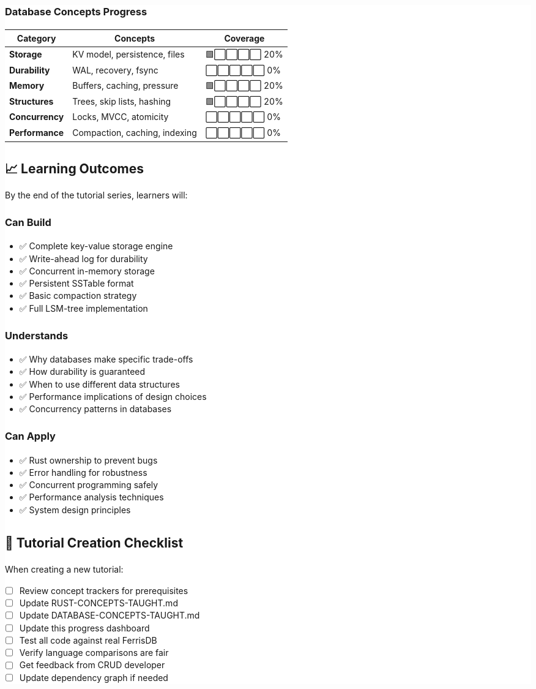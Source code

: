 ### Database Concepts Progress

| Category        | Concepts                      | Coverage       |
| --------------- | ----------------------------- | -------------- |
| **Storage**     | KV model, persistence, files  | 🟩⬜⬜⬜⬜ 20% |
| **Durability**  | WAL, recovery, fsync          | ⬜⬜⬜⬜⬜ 0%  |
| **Memory**      | Buffers, caching, pressure    | 🟩⬜⬜⬜⬜ 20% |
| **Structures**  | Trees, skip lists, hashing    | 🟩⬜⬜⬜⬜ 20% |
| **Concurrency** | Locks, MVCC, atomicity        | ⬜⬜⬜⬜⬜ 0%  |
| **Performance** | Compaction, caching, indexing | ⬜⬜⬜⬜⬜ 0%  |

## 📈 Learning Outcomes

By the end of the tutorial series, learners will:

### Can Build

- ✅ Complete key-value storage engine
- ✅ Write-ahead log for durability
- ✅ Concurrent in-memory storage
- ✅ Persistent SSTable format
- ✅ Basic compaction strategy
- ✅ Full LSM-tree implementation

### Understands

- ✅ Why databases make specific trade-offs
- ✅ How durability is guaranteed
- ✅ When to use different data structures
- ✅ Performance implications of design choices
- ✅ Concurrency patterns in databases

### Can Apply

- ✅ Rust ownership to prevent bugs
- ✅ Error handling for robustness
- ✅ Concurrent programming safely
- ✅ Performance analysis techniques
- ✅ System design principles

## 🔧 Tutorial Creation Checklist

When creating a new tutorial:

- [ ] Review concept trackers for prerequisites
- [ ] Update RUST-CONCEPTS-TAUGHT.md
- [ ] Update DATABASE-CONCEPTS-TAUGHT.md
- [ ] Update this progress dashboard
- [ ] Test all code against real FerrisDB
- [ ] Verify language comparisons are fair
- [ ] Get feedback from CRUD developer
- [ ] Update dependency graph if needed
